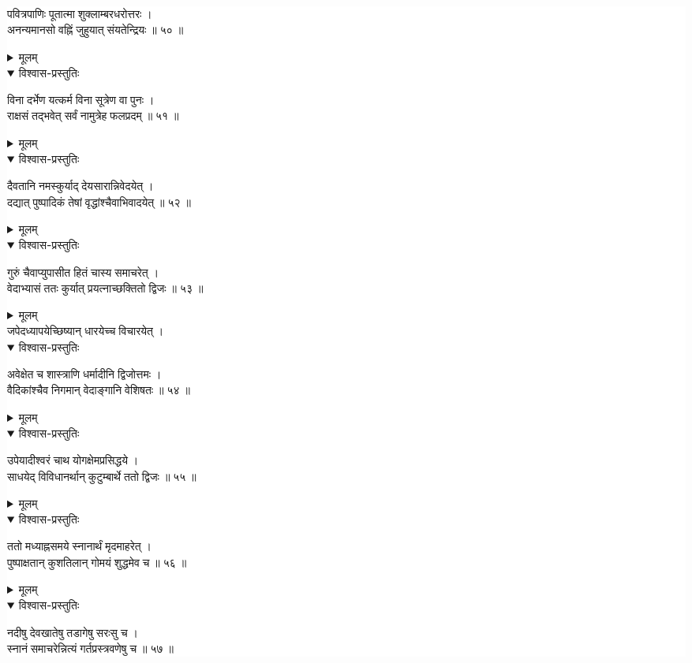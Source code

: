 पवित्रपाणिः पूतात्मा शुक्लाम्बरधरोत्तरः ।  
अनन्यमानसो वह्निं जुहुयात् संयतेन्द्रियः ॥ ५० ॥
</details>

<details><summary>मूलम्</summary></details>

<details open><summary>विश्वास-प्रस्तुतिः</summary>

विना दर्भेण यत्कर्म विना सूत्रेण वा पुनः ।  
राक्षसं तद्भवेत् सर्वं नामुत्रेह फलप्रदम् ॥ ५१ ॥
</details>

<details><summary>मूलम्</summary></details>

<details open><summary>विश्वास-प्रस्तुतिः</summary>

दैवतानि नमस्कुर्याद् देयसारान्निवेदयेत् ।  
दद्यात् पुष्पादिकं तेषां वृद्धांश्चैवाभिवादयेत् ॥ ५२ ॥
</details>

<details><summary>मूलम्</summary></details>

<details open><summary>विश्वास-प्रस्तुतिः</summary>

गुरुं चैवाप्युपासीत हितं चास्य समाचरेत् ।  
वेदाभ्यासं ततः कुर्यात् प्रयत्नाच्छक्तितो द्विजः ॥ ५३ ॥
</details>

<details><summary>मूलम्</summary></details>
जपेदध्यापयेच्छिष्यान् धारयेच्च विचारयेत् ।  

<details open><summary>विश्वास-प्रस्तुतिः</summary>

अवेक्षेत च शास्त्राणि धर्मादीनि द्विजोत्तमः ।  
वैदिकांश्चैव निगमान् वेदाङ्गानि वेशिषतः ॥ ५४ ॥
</details>

<details><summary>मूलम्</summary></details>

<details open><summary>विश्वास-प्रस्तुतिः</summary>

उपेयादीश्वरं चाथ योगक्षेमप्रसिद्धये ।  
साधयेद् विविधानर्थान् कुटुम्बार्थे ततो द्विजः ॥ ५५ ॥
</details>

<details><summary>मूलम्</summary></details>

<details open><summary>विश्वास-प्रस्तुतिः</summary>

ततो मध्याह्नसमये स्नानार्थं मृदमाहरेत् ।  
पुष्पाक्षतान् कुशतिलान् गोमयं शुद्धमेव च ॥ ५६ ॥
</details>

<details><summary>मूलम्</summary></details>

<details open><summary>विश्वास-प्रस्तुतिः</summary>

नदीषु देवखातेषु तडागेषु सरःसु च ।  
स्नानं समाचरेन्नित्यं गर्तप्रस्त्रवणेषु च ॥ ५७ ॥
</details>
